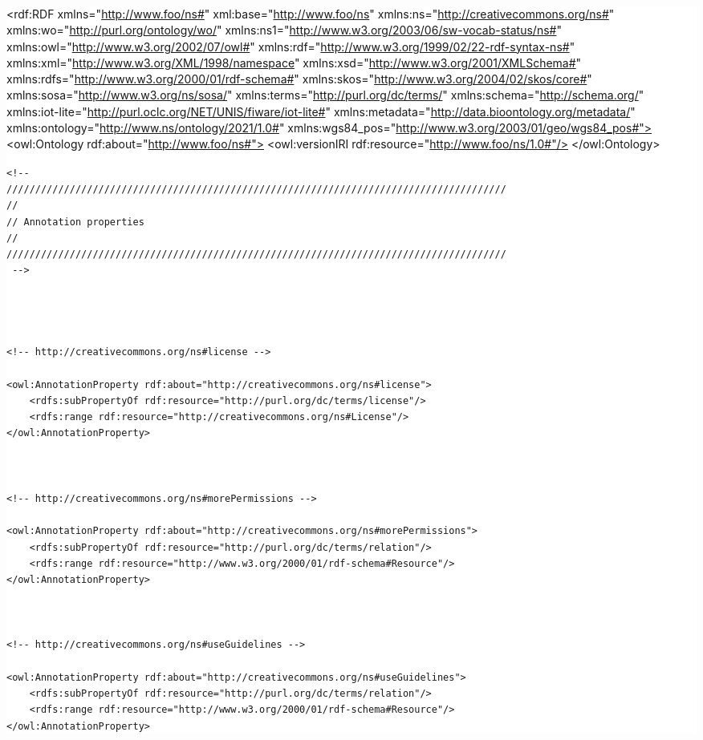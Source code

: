 <?xml version="1.0"?>
<rdf:RDF xmlns="http://www.foo/ns#"
     xml:base="http://www.foo/ns"
     xmlns:ns="http://creativecommons.org/ns#"
     xmlns:wo="http://purl.org/ontology/wo/"
     xmlns:ns1="http://www.w3.org/2003/06/sw-vocab-status/ns#"
     xmlns:owl="http://www.w3.org/2002/07/owl#"
     xmlns:rdf="http://www.w3.org/1999/02/22-rdf-syntax-ns#"
     xmlns:xml="http://www.w3.org/XML/1998/namespace"
     xmlns:xsd="http://www.w3.org/2001/XMLSchema#"
     xmlns:rdfs="http://www.w3.org/2000/01/rdf-schema#"
     xmlns:skos="http://www.w3.org/2004/02/skos/core#"
     xmlns:sosa="http://www.w3.org/ns/sosa/"
     xmlns:terms="http://purl.org/dc/terms/"
     xmlns:schema="http://schema.org/"
     xmlns:iot-lite="http://purl.oclc.org/NET/UNIS/fiware/iot-lite#"
     xmlns:metadata="http://data.bioontology.org/metadata/"
     xmlns:ontology="http://www.ns/ontology/2021/1.0#"
     xmlns:wgs84_pos="http://www.w3.org/2003/01/geo/wgs84_pos#">
    <owl:Ontology rdf:about="http://www.foo/ns#">
        <owl:versionIRI rdf:resource="http://www.foo/ns/1.0#"/>
    </owl:Ontology>
    


    <!-- 
    ///////////////////////////////////////////////////////////////////////////////////////
    //
    // Annotation properties
    //
    ///////////////////////////////////////////////////////////////////////////////////////
     -->

    


    <!-- http://creativecommons.org/ns#license -->

    <owl:AnnotationProperty rdf:about="http://creativecommons.org/ns#license">
        <rdfs:subPropertyOf rdf:resource="http://purl.org/dc/terms/license"/>
        <rdfs:range rdf:resource="http://creativecommons.org/ns#License"/>
    </owl:AnnotationProperty>
    


    <!-- http://creativecommons.org/ns#morePermissions -->

    <owl:AnnotationProperty rdf:about="http://creativecommons.org/ns#morePermissions">
        <rdfs:subPropertyOf rdf:resource="http://purl.org/dc/terms/relation"/>
        <rdfs:range rdf:resource="http://www.w3.org/2000/01/rdf-schema#Resource"/>
    </owl:AnnotationProperty>
    


    <!-- http://creativecommons.org/ns#useGuidelines -->

    <owl:AnnotationProperty rdf:about="http://creativecommons.org/ns#useGuidelines">
        <rdfs:subPropertyOf rdf:resource="http://purl.org/dc/terms/relation"/>
        <rdfs:range rdf:resource="http://www.w3.org/2000/01/rdf-schema#Resource"/>
    </owl:AnnotationProperty>
    